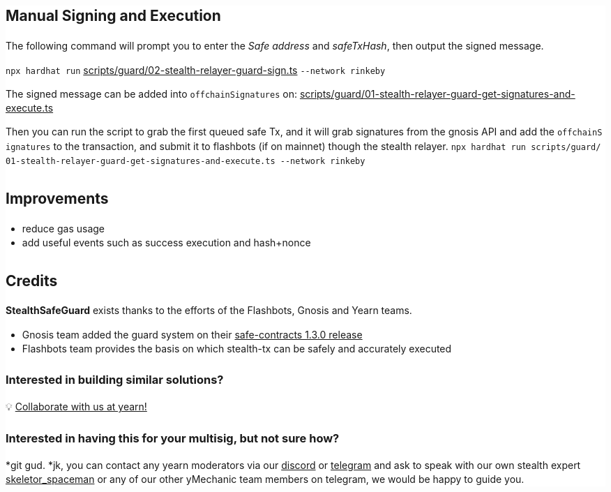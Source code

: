 ## Manual Signing and Execution

The following command will prompt you to enter the *Safe address* and *safeTxHash*, then output the signed message.

`npx hardhat run` [scripts/guard/02-stealth-relayer-guard-sign.ts](https://github.com/yearn/strategies-keep3r/blob/main/scripts/guard/02-stealth-relayer-guard-sign.ts) `--network rinkeby`

The signed message can be added into `offchainSignatures` on: [scripts/guard/01-stealth-relayer-guard-get-signatures-and-execute.ts](https://github.com/yearn/hardhat-monorepo/blob/main/packages/strategies-keep3r/scripts/guard/01-stealth-safe-guard-get-signatures-and-execute.ts)

Then you can run the script to grab the first queued safe Tx, and it will grab signatures from the gnosis API and add the `offchainSignatures` to the transaction, and submit it to flashbots (if on mainnet) though the stealth relayer. `npx hardhat run scripts/guard/01-stealth-relayer-guard-get-signatures-and-execute.ts --network rinkeby`

## Improvements

- reduce gas usage
- add useful events such as success execution and hash+nonce

## Credits

**StealthSafeGuard** exists thanks to the efforts of the Flashbots, Gnosis and Yearn teams.

- Gnosis team added the guard system on their [safe-contracts 1.3.0 release](https://github.com/gnosis/safe-contracts/releases/tag/v1.3.0)
- Flashbots team provides the basis on which stealth-tx can be safely and accurately executed

### Interested in building similar solutions?

💡 [Collaborate with us at yearn!](https://yearnfinance.notion.site/)

### Interested in having this for your multisig, but not sure how?

*git gud. *jk, you can contact any yearn moderators via our [discord](https://discord.yearn.finance/) or [telegram](https://t.me/yearnfinance) and ask to speak with our own stealth expert [skeletor_spaceman](https://t.me/skeletor_spaceman) or any of our other yMechanic team members on telegram, we would be happy to guide you.
